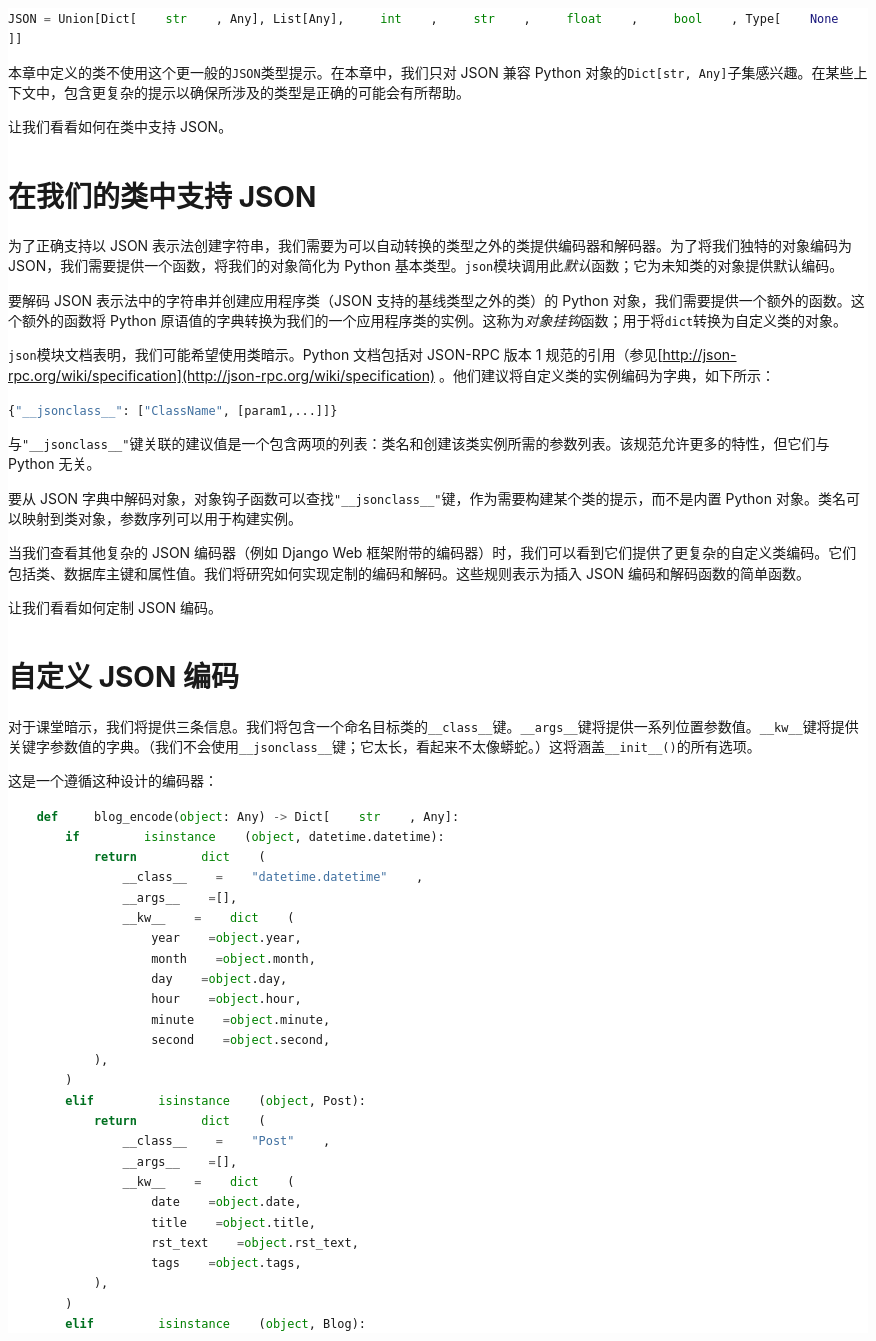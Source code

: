 ```py
JSON = Union[Dict[    str    , Any], List[Any],     int    ,     str    ,     float    ,     bool    , Type[    None    ]]
```

本章中定义的类不使用这个更一般的`JSON`类型提示。在本章中，我们只对 JSON 兼容 Python 对象的`Dict[str, Any]`子集感兴趣。在某些上下文中，包含更复杂的提示以确保所涉及的类型是正确的可能会有所帮助。

让我们看看如何在类中支持 JSON。

# 在我们的类中支持 JSON

为了正确支持以 JSON 表示法创建字符串，我们需要为可以自动转换的类型之外的类提供编码器和解码器。为了将我们独特的对象编码为 JSON，我们需要提供一个函数，将我们的对象简化为 Python 基本类型。`json`模块调用此*默认*函数；它为未知类的对象提供默认编码。

要解码 JSON 表示法中的字符串并创建应用程序类（JSON 支持的基线类型之外的类）的 Python 对象，我们需要提供一个额外的函数。这个额外的函数将 Python 原语值的字典转换为我们的一个应用程序类的实例。这称为*对象挂钩*函数；用于将`dict`转换为自定义类的对象。

`json`模块文档表明，我们可能希望使用类暗示。Python 文档包括对 JSON-RPC 版本 1 规范的引用（参见[http://json-rpc.org/wiki/specification](http://json-rpc.org/wiki/specification) 。他们建议将自定义类的实例编码为字典，如下所示：

```py
{"__jsonclass__": ["ClassName", [param1,...]]} 
```

与`"__jsonclass__"`键关联的建议值是一个包含两项的列表：类名和创建该类实例所需的参数列表。该规范允许更多的特性，但它们与 Python 无关。

要从 JSON 字典中解码对象，对象钩子函数可以查找`"__jsonclass__"`键，作为需要构建某个类的提示，而不是内置 Python 对象。类名可以映射到类对象，参数序列可以用于构建实例。

当我们查看其他复杂的 JSON 编码器（例如 Django Web 框架附带的编码器）时，我们可以看到它们提供了更复杂的自定义类编码。它们包括类、数据库主键和属性值。我们将研究如何实现定制的编码和解码。这些规则表示为插入 JSON 编码和解码函数的简单函数。

让我们看看如何定制 JSON 编码。

# 自定义 JSON 编码

对于课堂暗示，我们将提供三条信息。我们将包含一个命名目标类的`__class__`键。`__args__`键将提供一系列位置参数值。`__kw__`键将提供关键字参数值的字典。（我们不会使用`__jsonclass__`键；它太长，看起来不太像蟒蛇。）这将涵盖`__init__()`的所有选项。

这是一个遵循这种设计的编码器：

```py
    def     blog_encode(object: Any) -> Dict[    str    , Any]:
        if         isinstance    (object, datetime.datetime):
            return         dict    (
                __class__    =    "datetime.datetime"    ,
                __args__    =[],
                __kw__    =    dict    (
                    year    =object.year,
                    month    =object.month,
                    day    =object.day,
                    hour    =object.hour,
                    minute    =object.minute,
                    second    =object.second,
            ),
        )
        elif         isinstance    (object, Post):
            return         dict    (
                __class__    =    "Post"    ,
                __args__    =[],
                __kw__    =    dict    (
                    date    =object.date,
                    title    =object.title,
                    rst_text    =object.rst_text,
                    tags    =object.tags,
            ),
        )
        elif         isinstance    (object, Blog):
```